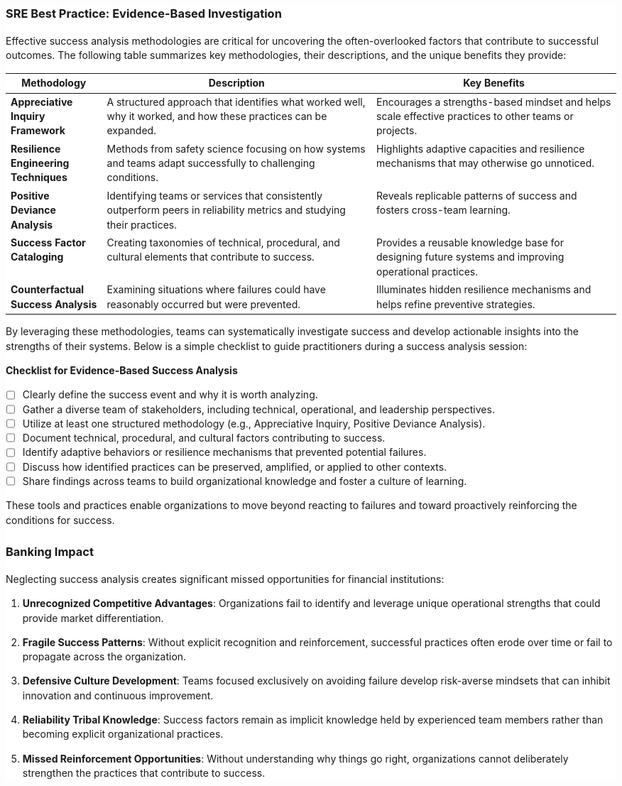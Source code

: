 ### SRE Best Practice: Evidence-Based Investigation

Effective success analysis methodologies are critical for uncovering the often-overlooked factors that contribute to successful outcomes. The following table summarizes key methodologies, their descriptions, and the unique benefits they provide:

| **Methodology** | **Description** | **Key Benefits** |
| ------------------------------------- | --------------------------------------------------------------------------------------------------------------------- | ---------------------------------------------------------------------------------------------------- |
| **Appreciative Inquiry Framework** | A structured approach that identifies what worked well, why it worked, and how these practices can be expanded. | Encourages a strengths-based mindset and helps scale effective practices to other teams or projects. |
| **Resilience Engineering Techniques** | Methods from safety science focusing on how systems and teams adapt successfully to challenging conditions. | Highlights adaptive capacities and resilience mechanisms that may otherwise go unnoticed. |
| **Positive Deviance Analysis** | Identifying teams or services that consistently outperform peers in reliability metrics and studying their practices. | Reveals replicable patterns of success and fosters cross-team learning. |
| **Success Factor Cataloging** | Creating taxonomies of technical, procedural, and cultural elements that contribute to success. | Provides a reusable knowledge base for designing future systems and improving operational practices. |
| **Counterfactual Success Analysis** | Examining situations where failures could have reasonably occurred but were prevented. | Illuminates hidden resilience mechanisms and helps refine preventive strategies. |

By leveraging these methodologies, teams can systematically investigate success and develop actionable insights into the strengths of their systems. Below is a simple checklist to guide practitioners during a success analysis session:

**Checklist for Evidence-Based Success Analysis**

- [ ] Clearly define the success event and why it is worth analyzing.
- [ ] Gather a diverse team of stakeholders, including technical, operational, and leadership perspectives.
- [ ] Utilize at least one structured methodology (e.g., Appreciative Inquiry, Positive Deviance Analysis).
- [ ] Document technical, procedural, and cultural factors contributing to success.
- [ ] Identify adaptive behaviors or resilience mechanisms that prevented potential failures.
- [ ] Discuss how identified practices can be preserved, amplified, or applied to other contexts.
- [ ] Share findings across teams to build organizational knowledge and foster a culture of learning.

These tools and practices enable organizations to move beyond reacting to failures and toward proactively reinforcing the conditions for success.

### Banking Impact

Neglecting success analysis creates significant missed opportunities for financial institutions:

1. **Unrecognized Competitive Advantages**: Organizations fail to identify and leverage unique operational strengths that could provide market differentiation.

2. **Fragile Success Patterns**: Without explicit recognition and reinforcement, successful practices often erode over time or fail to propagate across the organization.

3. **Defensive Culture Development**: Teams focused exclusively on avoiding failure develop risk-averse mindsets that can inhibit innovation and continuous improvement.

4. **Reliability Tribal Knowledge**: Success factors remain as implicit knowledge held by experienced team members rather than becoming explicit organizational practices.

5. **Missed Reinforcement Opportunities**: Without understanding why things go right, organizations cannot deliberately strengthen the practices that contribute to success.
